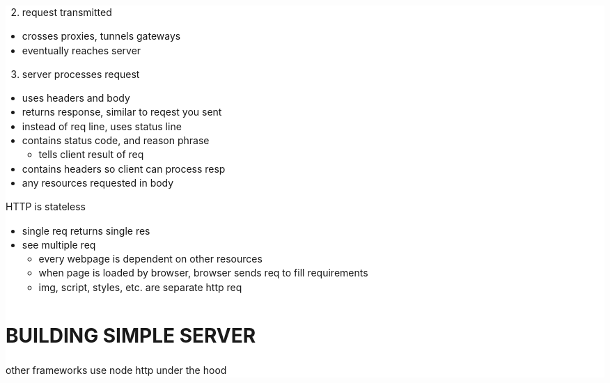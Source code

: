 

2. request transmitted 
- crosses proxies, tunnels gateways
- eventually reaches server



3. server processes request
- uses headers and body
- returns response, similar to reqest you sent
- instead of req line, uses status line
- contains status code, and reason phrase
	- tells client result of req
- contains headers so client can process resp
- any resources requested in body 



HTTP is stateless
- single req returns single res
- see multiple req
	- every webpage is dependent on other resources
	- when page is loaded by browser, browser sends req to fill requirements
	- img, script, styles, etc. are separate http req




# BUILDING SIMPLE SERVER


other frameworks use node http under the hood
